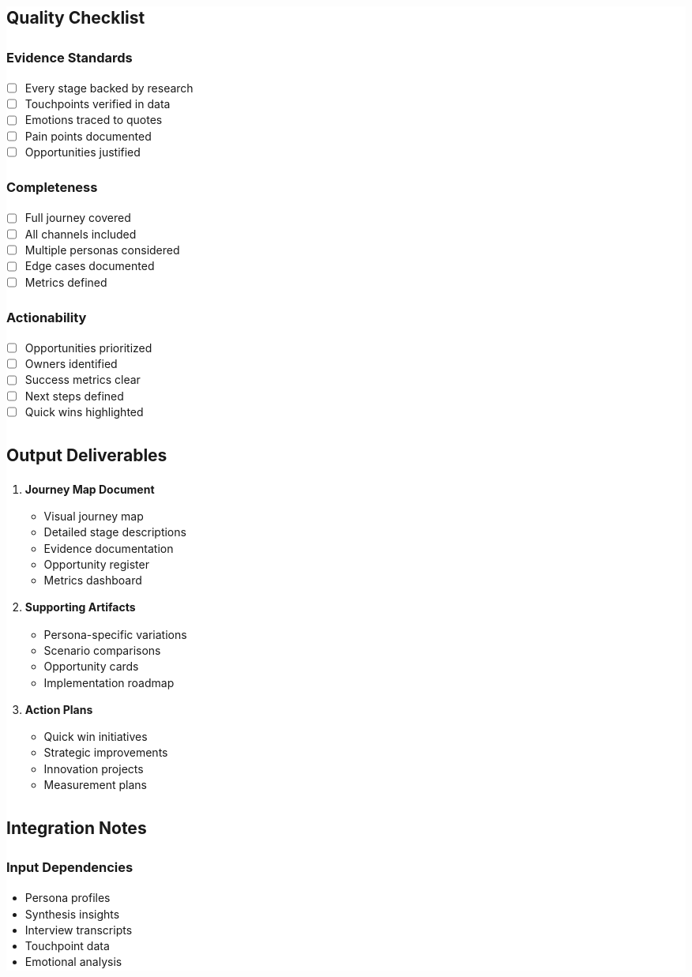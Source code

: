 ## Quality Checklist

### Evidence Standards
- [ ] Every stage backed by research
- [ ] Touchpoints verified in data
- [ ] Emotions traced to quotes
- [ ] Pain points documented
- [ ] Opportunities justified

### Completeness
- [ ] Full journey covered
- [ ] All channels included
- [ ] Multiple personas considered
- [ ] Edge cases documented
- [ ] Metrics defined

### Actionability
- [ ] Opportunities prioritized
- [ ] Owners identified
- [ ] Success metrics clear
- [ ] Next steps defined
- [ ] Quick wins highlighted

## Output Deliverables

1. **Journey Map Document**
   - Visual journey map
   - Detailed stage descriptions
   - Evidence documentation
   - Opportunity register
   - Metrics dashboard

2. **Supporting Artifacts**
   - Persona-specific variations
   - Scenario comparisons
   - Opportunity cards
   - Implementation roadmap

3. **Action Plans**
   - Quick win initiatives
   - Strategic improvements
   - Innovation projects
   - Measurement plans

## Integration Notes

### Input Dependencies
- Persona profiles
- Synthesis insights
- Interview transcripts
- Touchpoint data
- Emotional analysis
